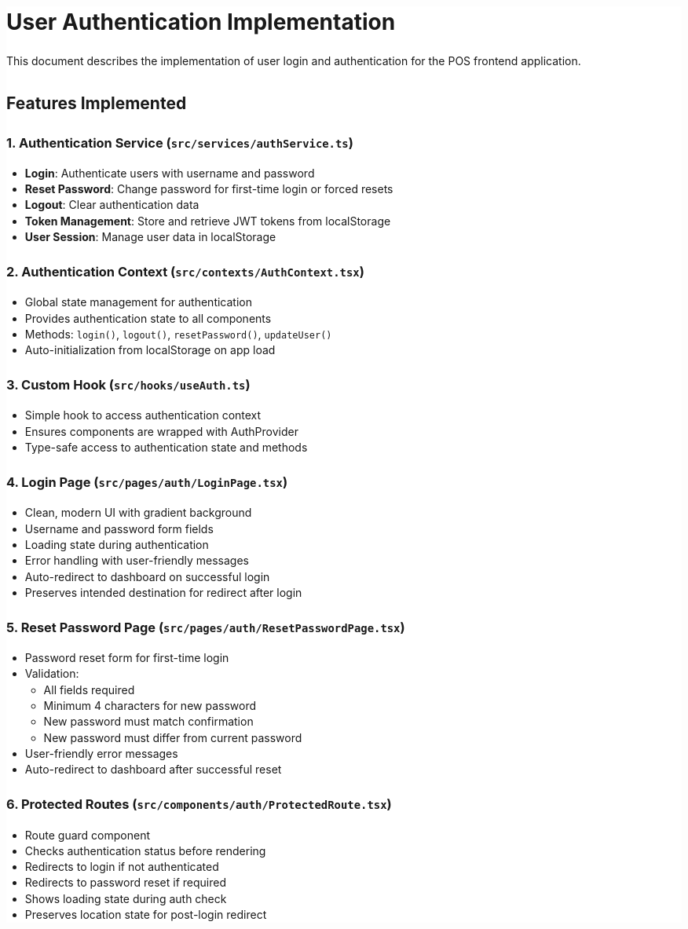 # User Authentication Implementation

This document describes the implementation of user login and authentication for the POS frontend application.

## Features Implemented

### 1. Authentication Service (`src/services/authService.ts`)
- **Login**: Authenticate users with username and password
- **Reset Password**: Change password for first-time login or forced resets
- **Logout**: Clear authentication data
- **Token Management**: Store and retrieve JWT tokens from localStorage
- **User Session**: Manage user data in localStorage

### 2. Authentication Context (`src/contexts/AuthContext.tsx`)
- Global state management for authentication
- Provides authentication state to all components
- Methods: `login()`, `logout()`, `resetPassword()`, `updateUser()`
- Auto-initialization from localStorage on app load

### 3. Custom Hook (`src/hooks/useAuth.ts`)
- Simple hook to access authentication context
- Ensures components are wrapped with AuthProvider
- Type-safe access to authentication state and methods

### 4. Login Page (`src/pages/auth/LoginPage.tsx`)
- Clean, modern UI with gradient background
- Username and password form fields
- Loading state during authentication
- Error handling with user-friendly messages
- Auto-redirect to dashboard on successful login
- Preserves intended destination for redirect after login

### 5. Reset Password Page (`src/pages/auth/ResetPasswordPage.tsx`)
- Password reset form for first-time login
- Validation:
  - All fields required
  - Minimum 4 characters for new password
  - New password must match confirmation
  - New password must differ from current password
- User-friendly error messages
- Auto-redirect to dashboard after successful reset

### 6. Protected Routes (`src/components/auth/ProtectedRoute.tsx`)
- Route guard component
- Checks authentication status before rendering
- Redirects to login if not authenticated
- Redirects to password reset if required
- Shows loading state during auth check
- Preserves location state for post-login redirect
